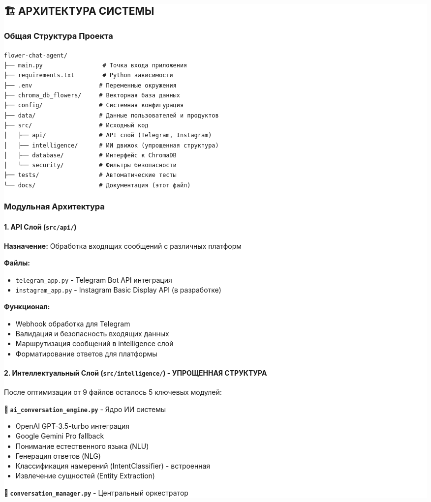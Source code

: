 ## 🏗️ АРХИТЕКТУРА СИСТЕМЫ

### Общая Структура Проекта

```
flower-chat-agent/
├── main.py                 # Точка входа приложения
├── requirements.txt        # Python зависимости
├── .env                   # Переменные окружения
├── chroma_db_flowers/     # Векторная база данных
├── config/                # Системная конфигурация
├── data/                  # Данные пользователей и продуктов
├── src/                   # Исходный код
│   ├── api/               # API слой (Telegram, Instagram)
│   ├── intelligence/      # ИИ движок (упрощенная структура)
│   ├── database/          # Интерфейс к ChromaDB
│   └── security/          # Фильтры безопасности
├── tests/                 # Автоматические тесты
└── docs/                  # Документация (этот файл)
```

### Модульная Архитектура

#### 1. API Слой (`src/api/`)

**Назначение:** Обработка входящих сообщений с различных платформ

**Файлы:**

- `telegram_app.py` - Telegram Bot API интеграция
- `instagram_app.py` - Instagram Basic Display API (в разработке)

**Функционал:**

- Webhook обработка для Telegram
- Валидация и безопасность входящих данных
- Маршрутизация сообщений в intelligence слой
- Форматирование ответов для платформы

#### 2. Интеллектуальный Слой (`src/intelligence/`) - **УПРОЩЕННАЯ СТРУКТУРА**

После оптимизации от 9 файлов осталось 5 ключевых модулей:

**🧠 `ai_conversation_engine.py`** - Ядро ИИ системы

- OpenAI GPT-3.5-turbo интеграция
- Google Gemini Pro fallback
- Понимание естественного языка (NLU)
- Генерация ответов (NLG)
- Классификация намерений (IntentClassifier) - встроенная
- Извлечение сущностей (Entity Extraction)

**🎯 `conversation_manager.py`** - Центральный оркестратор
